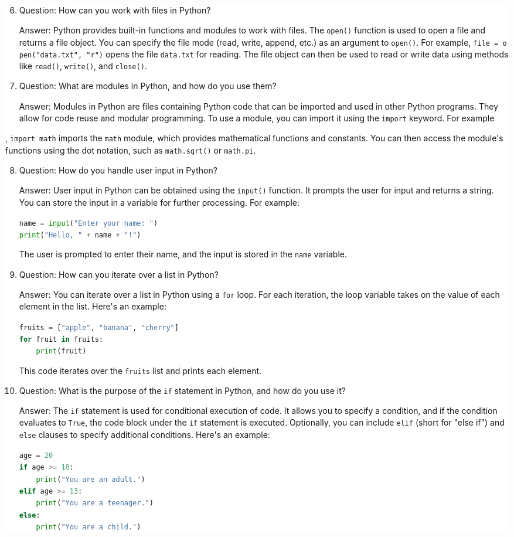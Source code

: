 6. Question: How can you work with files in Python?

   Answer: Python provides built-in functions and modules to work with files. The `open()` function is used to open a file and returns a file object. You can specify the file mode (read, write, append, etc.) as an argument to `open()`. For example, `file = open("data.txt", "r")` opens the file `data.txt` for reading. The file object can then be used to read or write data using methods like `read()`, `write()`, and `close()`.

7. Question: What are modules in Python, and how do you use them?

   Answer: Modules in Python are files containing Python code that can be imported and used in other Python programs. They allow for code reuse and modular programming. To use a module, you can import it using the `import` keyword. For example

, `import math` imports the `math` module, which provides mathematical functions and constants. You can then access the module's functions using the dot notation, such as `math.sqrt()` or `math.pi`.

8. Question: How do you handle user input in Python?

   Answer: User input in Python can be obtained using the `input()` function. It prompts the user for input and returns a string. You can store the input in a variable for further processing. For example:

   ```python
   name = input("Enter your name: ")
   print("Hello, " + name + "!")
   ```

   The user is prompted to enter their name, and the input is stored in the `name` variable.

9. Question: How can you iterate over a list in Python?

   Answer: You can iterate over a list in Python using a `for` loop. For each iteration, the loop variable takes on the value of each element in the list. Here's an example:

   ```python
   fruits = ["apple", "banana", "cherry"]
   for fruit in fruits:
       print(fruit)
   ```

   This code iterates over the `fruits` list and prints each element.

10. Question: What is the purpose of the `if` statement in Python, and how do you use it?

    Answer: The `if` statement is used for conditional execution of code. It allows you to specify a condition, and if the condition evaluates to `True`, the code block under the `if` statement is executed. Optionally, you can include `elif` (short for "else if") and `else` clauses to specify additional conditions. Here's an example:

    ```python
    age = 20
    if age >= 18:
        print("You are an adult.")
    elif age >= 13:
        print("You are a teenager.")
    else:
        print("You are a child.")
    ```
